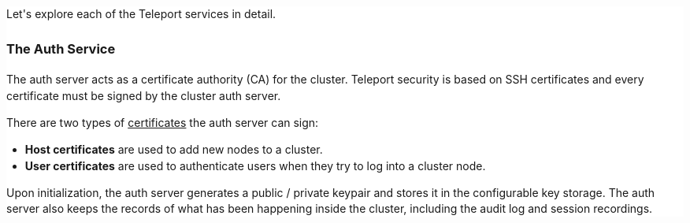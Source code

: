 Let's explore each of the Teleport services in detail.

### The Auth Service

The auth server acts as a certificate authority (CA) for the cluster. Teleport security is
based on SSH certificates and every certificate must be signed by the cluster auth server.

There are two types of [certificates](#certificates) the auth server can sign:

* **Host certificates** are used to add new nodes to a cluster.
* **User certificates** are used to authenticate users when they try to log into a cluster node.

Upon initialization, the auth server generates a public / private keypair and stores it in the
configurable key storage. The auth server also keeps the records of what has been happening
inside the cluster, including the audit log and session recordings.
